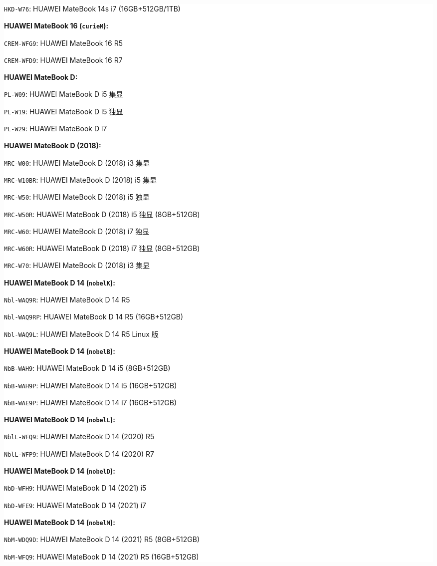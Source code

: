 `HKD-W76`: HUAWEI MateBook 14s i7 (16GB+512GB/1TB)

**HUAWEI MateBook 16 (`curieM`):**

`CREM-WFG9`: HUAWEI MateBook 16 R5

`CREM-WFD9`: HUAWEI MateBook 16 R7

**HUAWEI MateBook D:**

`PL-W09`: HUAWEI MateBook D i5 集显

`PL-W19`: HUAWEI MateBook D i5 独显

`PL-W29`: HUAWEI MateBook D i7

**HUAWEI MateBook D (2018):**

`MRC-W00`: HUAWEI MateBook D (2018) i3 集显

`MRC-W10BR`: HUAWEI MateBook D (2018) i5 集显

`MRC-W50`: HUAWEI MateBook D (2018) i5 独显

`MRC-W50R`: HUAWEI MateBook D (2018) i5 独显 (8GB+512GB)

`MRC-W60`: HUAWEI MateBook D (2018) i7 独显

`MRC-W60R`: HUAWEI MateBook D (2018) i7 独显 (8GB+512GB)

`MRC-W70`: HUAWEI MateBook D (2018) i3 集显

**HUAWEI MateBook D 14 (`nobelK`):**

`Nbl-WAQ9R`: HUAWEI MateBook D 14 R5

`Nbl-WAQ9RP`: HUAWEI MateBook D 14 R5 (16GB+512GB)

`Nbl-WAQ9L`: HUAWEI MateBook D 14 R5 Linux 版

**HUAWEI MateBook D 14 (`nobelB`):**

`NbB-WAH9`: HUAWEI MateBook D 14 i5 (8GB+512GB)

`NbB-WAH9P`: HUAWEI MateBook D 14 i5 (16GB+512GB)

`NbB-WAE9P`: HUAWEI MateBook D 14 i7 (16GB+512GB)

**HUAWEI MateBook D 14 (`nobelL`):**

`NblL-WFQ9`: HUAWEI MateBook D 14 (2020) R5

`NblL-WFP9`: HUAWEI MateBook D 14 (2020) R7

**HUAWEI MateBook D 14 (`nobelD`):**

`NbD-WFH9`: HUAWEI MateBook D 14 (2021) i5

`NbD-WFE9`: HUAWEI MateBook D 14 (2021) i7

**HUAWEI MateBook D 14 (`nobelM`):**

`NbM-WDQ9D`: HUAWEI MateBook D 14 (2021) R5 (8GB+512GB)

`NbM-WFQ9`: HUAWEI MateBook D 14 (2021) R5 (16GB+512GB)
